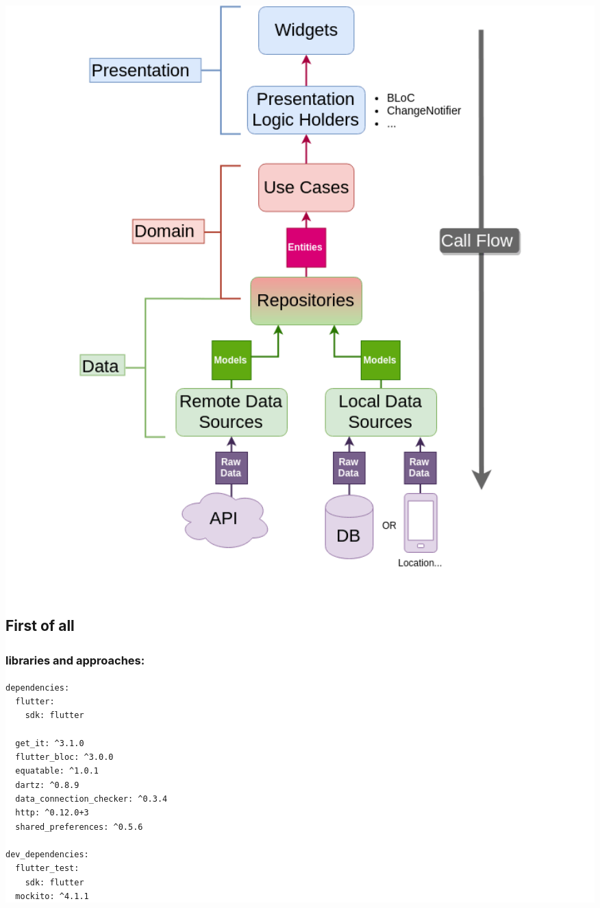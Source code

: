 <img src="./architecture-proposal.png" style="display: block; margin-left: auto; margin-right: auto; width: 75%;"/>


<br />
<br />

## First of all
### libraries and approaches:
```
dependencies:
  flutter:
    sdk: flutter

  get_it: ^3.1.0
  flutter_bloc: ^3.0.0
  equatable: ^1.0.1
  dartz: ^0.8.9
  data_connection_checker: ^0.3.4
  http: ^0.12.0+3
  shared_preferences: ^0.5.6

dev_dependencies:
  flutter_test:
    sdk: flutter
  mockito: ^4.1.1
```
